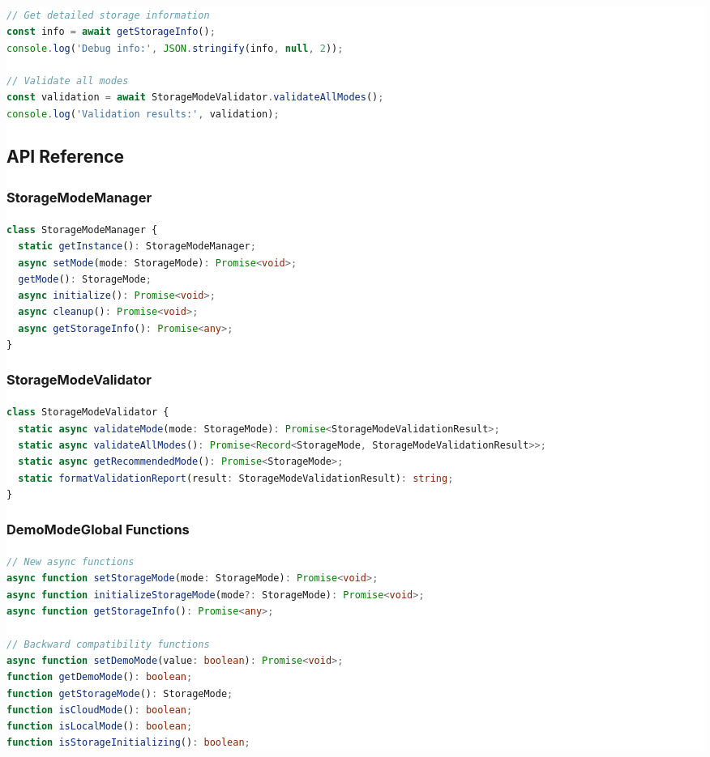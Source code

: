 ```typescript
// Get detailed storage information
const info = await getStorageInfo();
console.log('Debug info:', JSON.stringify(info, null, 2));

// Validate all modes
const validation = await StorageModeValidator.validateAllModes();
console.log('Validation results:', validation);
```

## API Reference

### StorageModeManager

```typescript
class StorageModeManager {
  static getInstance(): StorageModeManager;
  async setMode(mode: StorageMode): Promise<void>;
  getMode(): StorageMode;
  async initialize(): Promise<void>;
  async cleanup(): Promise<void>;
  async getStorageInfo(): Promise<any>;
}
```

### StorageModeValidator

```typescript
class StorageModeValidator {
  static async validateMode(mode: StorageMode): Promise<StorageModeValidationResult>;
  static async validateAllModes(): Promise<Record<StorageMode, StorageModeValidationResult>>;
  static async getRecommendedMode(): Promise<StorageMode>;
  static formatValidationReport(result: StorageModeValidationResult): string;
}
```

### DemoModeGlobal Functions

```typescript
// New async functions
async function setStorageMode(mode: StorageMode): Promise<void>;
async function initializeStorageMode(mode?: StorageMode): Promise<void>;
async function getStorageInfo(): Promise<any>;

// Backward compatibility functions
async function setDemoMode(value: boolean): Promise<void>;
function getDemoMode(): boolean;
function getStorageMode(): StorageMode;
function isCloudMode(): boolean;
function isLocalMode(): boolean;
function isStorageInitializing(): boolean;
```
